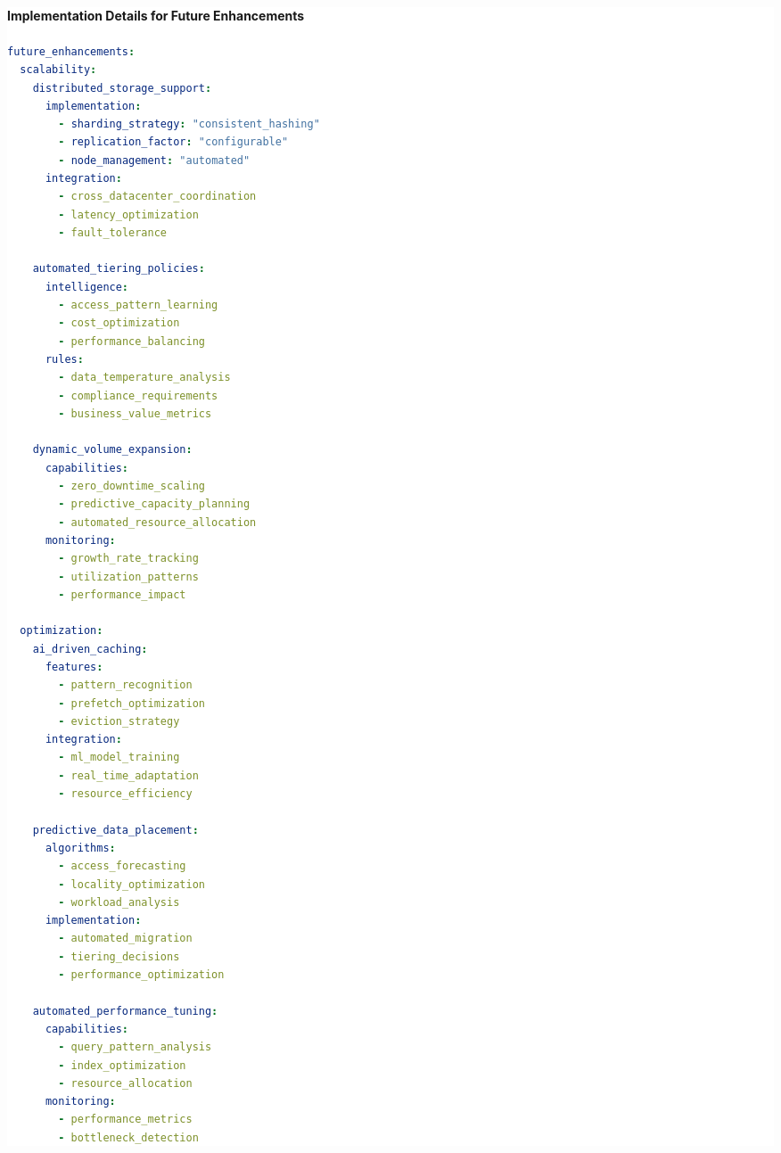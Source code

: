 #### Implementation Details for Future Enhancements

```yaml
future_enhancements:
  scalability:
    distributed_storage_support:
      implementation:
        - sharding_strategy: "consistent_hashing"
        - replication_factor: "configurable"
        - node_management: "automated"
      integration:
        - cross_datacenter_coordination
        - latency_optimization
        - fault_tolerance
        
    automated_tiering_policies:
      intelligence:
        - access_pattern_learning
        - cost_optimization
        - performance_balancing
      rules:
        - data_temperature_analysis
        - compliance_requirements
        - business_value_metrics
        
    dynamic_volume_expansion:
      capabilities:
        - zero_downtime_scaling
        - predictive_capacity_planning
        - automated_resource_allocation
      monitoring:
        - growth_rate_tracking
        - utilization_patterns
        - performance_impact
        
  optimization:
    ai_driven_caching:
      features:
        - pattern_recognition
        - prefetch_optimization
        - eviction_strategy
      integration:
        - ml_model_training
        - real_time_adaptation
        - resource_efficiency
        
    predictive_data_placement:
      algorithms:
        - access_forecasting
        - locality_optimization
        - workload_analysis
      implementation:
        - automated_migration
        - tiering_decisions
        - performance_optimization
        
    automated_performance_tuning:
      capabilities:
        - query_pattern_analysis
        - index_optimization
        - resource_allocation
      monitoring:
        - performance_metrics
        - bottleneck_detection
```